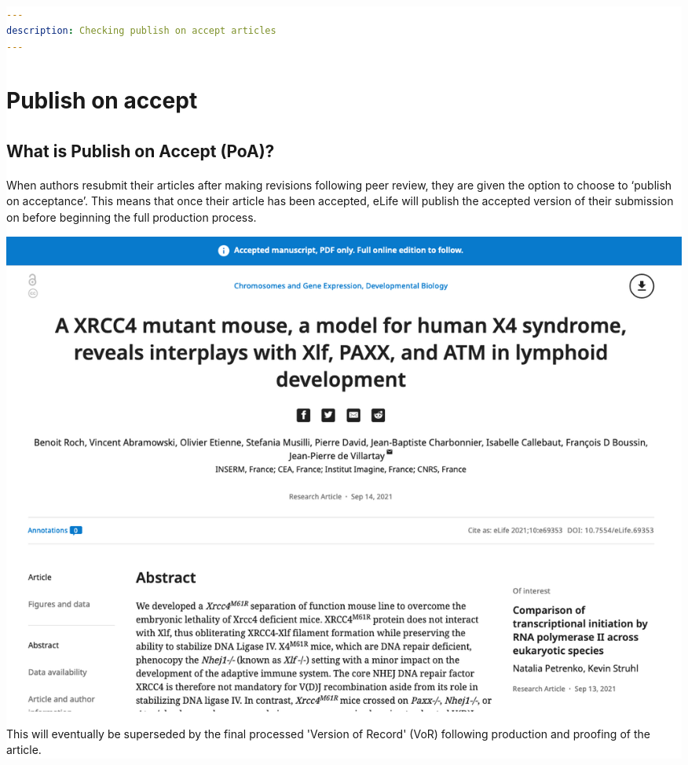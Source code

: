 ```yaml
---
description: Checking publish on accept articles
---
```


# Publish on accept

## What is **Publish on Accept (PoA)?**

When authors resubmit their articles after making revisions following peer review, they are given the option to choose to ‘publish on acceptance’. This means that once their article has been accepted, eLife will publish the accepted version of their submission on before beginning the full production process.

![Example of a published PoA article](../.gitbook/assets/screenshot-2021-09-14-at-17.05.17.png)

This will eventually be superseded by the final processed 'Version of Record' (VoR) following production and proofing of the article.
